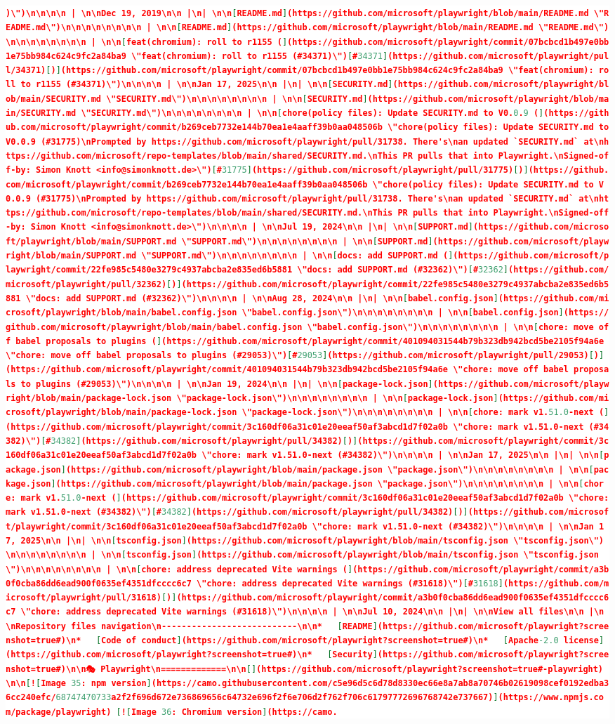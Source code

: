 ```json
)\")\n\n\n\n | \n\nDec 19, 2019\n\n |\n| \n\n[README.md](https://github.com/microsoft/playwright/blob/main/README.md \"README.md\")\n\n\n\n\n\n\n\n | \n\n[README.md](https://github.com/microsoft/playwright/blob/main/README.md \"README.md\")\n\n\n\n\n\n\n\n | \n\n[feat(chromium): roll to r1155 (](https://github.com/microsoft/playwright/commit/07bcbcd1b497e0bb1e75bb984c624c9fc2a84ba9 \"feat(chromium): roll to r1155 (#34371)\")[#34371](https://github.com/microsoft/playwright/pull/34371)[)](https://github.com/microsoft/playwright/commit/07bcbcd1b497e0bb1e75bb984c624c9fc2a84ba9 \"feat(chromium): roll to r1155 (#34371)\")\n\n\n\n | \n\nJan 17, 2025\n\n |\n| \n\n[SECURITY.md](https://github.com/microsoft/playwright/blob/main/SECURITY.md \"SECURITY.md\")\n\n\n\n\n\n\n\n | \n\n[SECURITY.md](https://github.com/microsoft/playwright/blob/main/SECURITY.md \"SECURITY.md\")\n\n\n\n\n\n\n\n | \n\n[chore(policy files): Update SECURITY.md to V0.0.9 (](https://github.com/microsoft/playwright/commit/b269ceb7732e144b70ea1e4aaff39b0aa048506b \"chore(policy files): Update SECURITY.md to V0.0.9 (#31775)\nPrompted by https://github.com/microsoft/playwright/pull/31738. There's\nan updated `SECURITY.md` at\nhttps://github.com/microsoft/repo-templates/blob/main/shared/SECURITY.md.\nThis PR pulls that into Playwright.\nSigned-off-by: Simon Knott <info@simonknott.de>\")[#31775](https://github.com/microsoft/playwright/pull/31775)[)](https://github.com/microsoft/playwright/commit/b269ceb7732e144b70ea1e4aaff39b0aa048506b \"chore(policy files): Update SECURITY.md to V0.0.9 (#31775)\nPrompted by https://github.com/microsoft/playwright/pull/31738. There's\nan updated `SECURITY.md` at\nhttps://github.com/microsoft/repo-templates/blob/main/shared/SECURITY.md.\nThis PR pulls that into Playwright.\nSigned-off-by: Simon Knott <info@simonknott.de>\")\n\n\n\n | \n\nJul 19, 2024\n\n |\n| \n\n[SUPPORT.md](https://github.com/microsoft/playwright/blob/main/SUPPORT.md \"SUPPORT.md\")\n\n\n\n\n\n\n\n | \n\n[SUPPORT.md](https://github.com/microsoft/playwright/blob/main/SUPPORT.md \"SUPPORT.md\")\n\n\n\n\n\n\n\n | \n\n[docs: add SUPPORT.md (](https://github.com/microsoft/playwright/commit/22fe985c5480e3279c4937abcba2e835ed6b5881 \"docs: add SUPPORT.md (#32362)\")[#32362](https://github.com/microsoft/playwright/pull/32362)[)](https://github.com/microsoft/playwright/commit/22fe985c5480e3279c4937abcba2e835ed6b5881 \"docs: add SUPPORT.md (#32362)\")\n\n\n\n | \n\nAug 28, 2024\n\n |\n| \n\n[babel.config.json](https://github.com/microsoft/playwright/blob/main/babel.config.json \"babel.config.json\")\n\n\n\n\n\n\n\n | \n\n[babel.config.json](https://github.com/microsoft/playwright/blob/main/babel.config.json \"babel.config.json\")\n\n\n\n\n\n\n\n | \n\n[chore: move off babel proposals to plugins (](https://github.com/microsoft/playwright/commit/401094031544b79b323db942bcd5be2105f94a6e \"chore: move off babel proposals to plugins (#29053)\")[#29053](https://github.com/microsoft/playwright/pull/29053)[)](https://github.com/microsoft/playwright/commit/401094031544b79b323db942bcd5be2105f94a6e \"chore: move off babel proposals to plugins (#29053)\")\n\n\n\n | \n\nJan 19, 2024\n\n |\n| \n\n[package-lock.json](https://github.com/microsoft/playwright/blob/main/package-lock.json \"package-lock.json\")\n\n\n\n\n\n\n\n | \n\n[package-lock.json](https://github.com/microsoft/playwright/blob/main/package-lock.json \"package-lock.json\")\n\n\n\n\n\n\n\n | \n\n[chore: mark v1.51.0-next (](https://github.com/microsoft/playwright/commit/3c160df06a31c01e20eeaf50af3abcd1d7f02a0b \"chore: mark v1.51.0-next (#34382)\")[#34382](https://github.com/microsoft/playwright/pull/34382)[)](https://github.com/microsoft/playwright/commit/3c160df06a31c01e20eeaf50af3abcd1d7f02a0b \"chore: mark v1.51.0-next (#34382)\")\n\n\n\n | \n\nJan 17, 2025\n\n |\n| \n\n[package.json](https://github.com/microsoft/playwright/blob/main/package.json \"package.json\")\n\n\n\n\n\n\n\n | \n\n[package.json](https://github.com/microsoft/playwright/blob/main/package.json \"package.json\")\n\n\n\n\n\n\n\n | \n\n[chore: mark v1.51.0-next (](https://github.com/microsoft/playwright/commit/3c160df06a31c01e20eeaf50af3abcd1d7f02a0b \"chore: mark v1.51.0-next (#34382)\")[#34382](https://github.com/microsoft/playwright/pull/34382)[)](https://github.com/microsoft/playwright/commit/3c160df06a31c01e20eeaf50af3abcd1d7f02a0b \"chore: mark v1.51.0-next (#34382)\")\n\n\n\n | \n\nJan 17, 2025\n\n |\n| \n\n[tsconfig.json](https://github.com/microsoft/playwright/blob/main/tsconfig.json \"tsconfig.json\")\n\n\n\n\n\n\n\n | \n\n[tsconfig.json](https://github.com/microsoft/playwright/blob/main/tsconfig.json \"tsconfig.json\")\n\n\n\n\n\n\n\n | \n\n[chore: address deprecated Vite warnings (](https://github.com/microsoft/playwright/commit/a3b0f0cba86dd6ead900f0635ef4351dfcccc6c7 \"chore: address deprecated Vite warnings (#31618)\")[#31618](https://github.com/microsoft/playwright/pull/31618)[)](https://github.com/microsoft/playwright/commit/a3b0f0cba86dd6ead900f0635ef4351dfcccc6c7 \"chore: address deprecated Vite warnings (#31618)\")\n\n\n\n | \n\nJul 10, 2024\n\n |\n| \n\nView all files\n\n |\n\nRepository files navigation\n---------------------------\n\n*   [README](https://github.com/microsoft/playwright?screenshot=true#)\n*   [Code of conduct](https://github.com/microsoft/playwright?screenshot=true#)\n*   [Apache-2.0 license](https://github.com/microsoft/playwright?screenshot=true#)\n*   [Security](https://github.com/microsoft/playwright?screenshot=true#)\n\n🎭 Playwright\n=============\n\n[](https://github.com/microsoft/playwright?screenshot=true#-playwright)\n\n[![Image 35: npm version](https://camo.githubusercontent.com/c5e96d5c6d78d8330ec66e8a7ab8a70746b02619098cef0192edba36cc240efc/68747470733a2f2f696d672e736869656c64732e696f2f6e706d2f762f706c61797772696768742e737667)](https://www.npmjs.com/package/playwright) [![Image 36: Chromium version](https://camo.
```